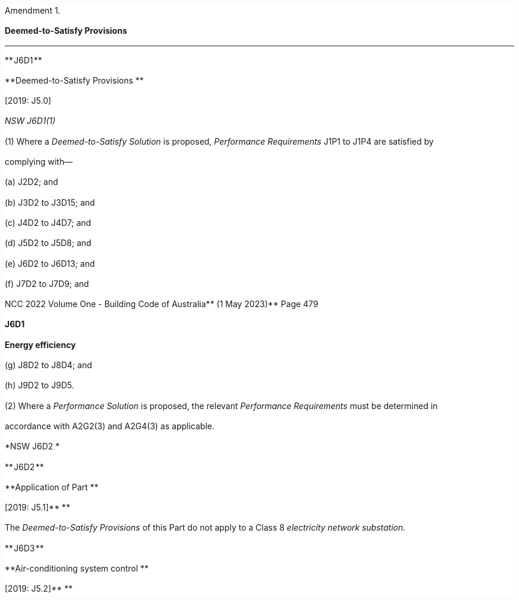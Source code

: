 Amendment 1. 



**Deemed-to-Satisfy Provisions**

****



** J6D1 **

**Deemed-to-Satisfy Provisions **

\[2019: J5.0\] 

*NSW J6D1\(1\)* 

\(1\) Where a *Deemed-to-Satisfy Solution* is proposed, *Performance Requirements* J1P1 to J1P4 are satisfied by 

complying with— 

\(a\) J2D2; and 

\(b\) J3D2 to J3D15; and 

\(c\) J4D2 to J4D7; and 

\(d\) J5D2 to J5D8; and 

\(e\) J6D2 to J6D13; and 

\(f\) J7D2 to J7D9; and 

NCC 2022 Volume One - Building Code of Australia** \(1 May 2023\)** Page 479

**J6D1**

**Energy efficiency**

\(g\) J8D2 to J8D4; and

\(h\) J9D2 to J9D5. 

\(2\) Where a *Performance Solution* is proposed, the relevant *Performance Requirements* must be determined in

accordance with A2G2\(3\) and A2G4\(3\) as applicable. 

*NSW J6D2 *

** J6D2 **

**Application of Part **

\[2019: J5.1\]** **

The *Deemed-to-Satisfy Provisions* of this Part do not apply to a Class 8 *electricity network substation*.  

** J6D3 **

**Air-conditioning system control **

\[2019: J5.2\]** **
